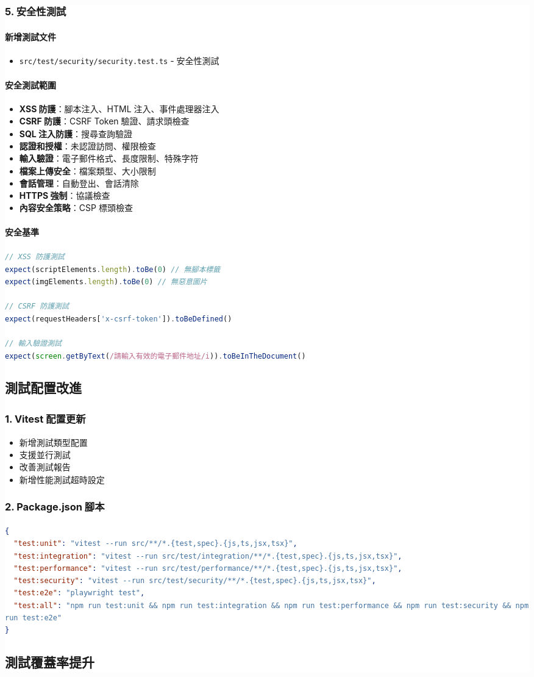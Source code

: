 ### 5. 安全性測試

#### 新增測試文件
- `src/test/security/security.test.ts` - 安全性測試

#### 安全測試範圍
- **XSS 防護**：腳本注入、HTML 注入、事件處理器注入
- **CSRF 防護**：CSRF Token 驗證、請求頭檢查
- **SQL 注入防護**：搜尋查詢驗證
- **認證和授權**：未認證訪問、權限檢查
- **輸入驗證**：電子郵件格式、長度限制、特殊字符
- **檔案上傳安全**：檔案類型、大小限制
- **會話管理**：自動登出、會話清除
- **HTTPS 強制**：協議檢查
- **內容安全策略**：CSP 標頭檢查

#### 安全基準
```typescript
// XSS 防護測試
expect(scriptElements.length).toBe(0) // 無腳本標籤
expect(imgElements.length).toBe(0) // 無惡意圖片

// CSRF 防護測試
expect(requestHeaders['x-csrf-token']).toBeDefined()

// 輸入驗證測試
expect(screen.getByText(/請輸入有效的電子郵件地址/i)).toBeInTheDocument()
```

## 測試配置改進

### 1. Vitest 配置更新
- 新增測試類型配置
- 支援並行測試
- 改善測試報告
- 新增性能測試超時設定

### 2. Package.json 腳本
```json
{
  "test:unit": "vitest --run src/**/*.{test,spec}.{js,ts,jsx,tsx}",
  "test:integration": "vitest --run src/test/integration/**/*.{test,spec}.{js,ts,jsx,tsx}",
  "test:performance": "vitest --run src/test/performance/**/*.{test,spec}.{js,ts,jsx,tsx}",
  "test:security": "vitest --run src/test/security/**/*.{test,spec}.{js,ts,jsx,tsx}",
  "test:e2e": "playwright test",
  "test:all": "npm run test:unit && npm run test:integration && npm run test:performance && npm run test:security && npm run test:e2e"
}
```

## 測試覆蓋率提升
